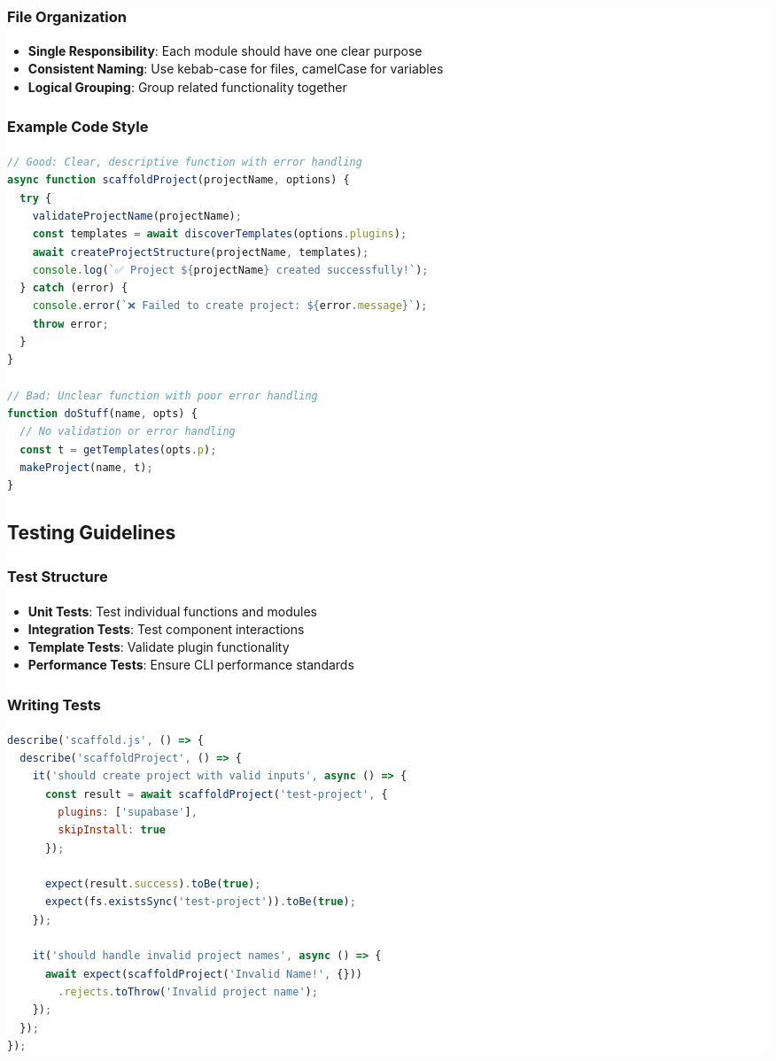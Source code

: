 ### File Organization

- **Single Responsibility**: Each module should have one clear purpose
- **Consistent Naming**: Use kebab-case for files, camelCase for variables
- **Logical Grouping**: Group related functionality together

### Example Code Style

```javascript
// Good: Clear, descriptive function with error handling
async function scaffoldProject(projectName, options) {
  try {
    validateProjectName(projectName);
    const templates = await discoverTemplates(options.plugins);
    await createProjectStructure(projectName, templates);
    console.log(`✅ Project ${projectName} created successfully!`);
  } catch (error) {
    console.error(`❌ Failed to create project: ${error.message}`);
    throw error;
  }
}

// Bad: Unclear function with poor error handling
function doStuff(name, opts) {
  // No validation or error handling
  const t = getTemplates(opts.p);
  makeProject(name, t);
}
```

## Testing Guidelines

### Test Structure

- **Unit Tests**: Test individual functions and modules
- **Integration Tests**: Test component interactions
- **Template Tests**: Validate plugin functionality
- **Performance Tests**: Ensure CLI performance standards

### Writing Tests

```javascript
describe('scaffold.js', () => {
  describe('scaffoldProject', () => {
    it('should create project with valid inputs', async () => {
      const result = await scaffoldProject('test-project', {
        plugins: ['supabase'],
        skipInstall: true
      });
      
      expect(result.success).toBe(true);
      expect(fs.existsSync('test-project')).toBe(true);
    });

    it('should handle invalid project names', async () => {
      await expect(scaffoldProject('Invalid Name!', {}))
        .rejects.toThrow('Invalid project name');
    });
  });
});
```
